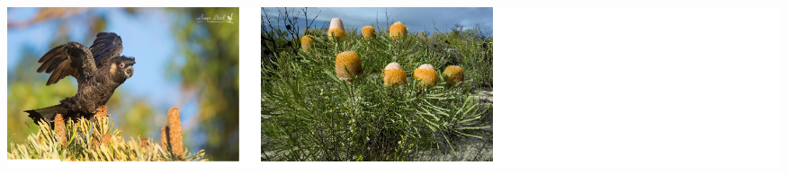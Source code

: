 
[<img src="images/April13-1.jpg" style="width:30%; margin-right: 20px">](images/April13-1.jpg)
[<img src="images/April13-2.jpg" style="width:30%; margin-right: 20px">](images/April13-2.jpg)